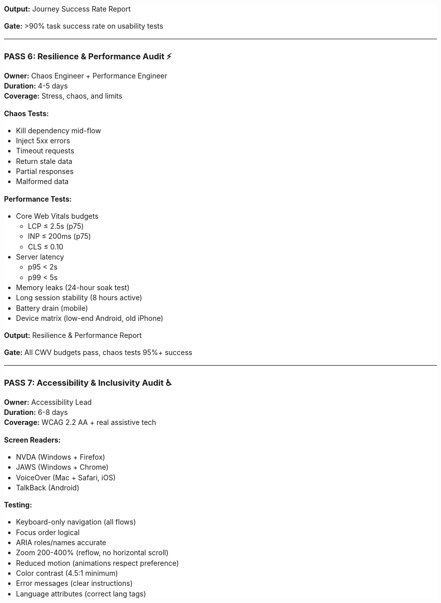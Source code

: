 **Output:** Journey Success Rate Report

**Gate:** >90% task success rate on usability tests

---

### **PASS 6: Resilience & Performance Audit** ⚡

**Owner:** Chaos Engineer + Performance Engineer  
**Duration:** 4-5 days  
**Coverage:** Stress, chaos, and limits

**Chaos Tests:**
- Kill dependency mid-flow
- Inject 5xx errors
- Timeout requests
- Return stale data
- Partial responses
- Malformed data

**Performance Tests:**
- Core Web Vitals budgets
  - LCP ≤ 2.5s (p75)
  - INP ≤ 200ms (p75)
  - CLS ≤ 0.10
- Server latency
  - p95 < 2s
  - p99 < 5s
- Memory leaks (24-hour soak test)
- Long session stability (8 hours active)
- Battery drain (mobile)
- Device matrix (low-end Android, old iPhone)

**Output:** Resilience & Performance Report

**Gate:** All CWV budgets pass, chaos tests 95%+ success

---

### **PASS 7: Accessibility & Inclusivity Audit** ♿

**Owner:** Accessibility Lead  
**Duration:** 6-8 days  
**Coverage:** WCAG 2.2 AA + real assistive tech

**Screen Readers:**
- NVDA (Windows + Firefox)
- JAWS (Windows + Chrome)
- VoiceOver (Mac + Safari, iOS)
- TalkBack (Android)

**Testing:**
- Keyboard-only navigation (all flows)
- Focus order logical
- ARIA roles/names accurate
- Zoom 200-400% (reflow, no horizontal scroll)
- Reduced motion (animations respect preference)
- Color contrast (4.5:1 minimum)
- Error messages (clear instructions)
- Language attributes (correct lang tags)
